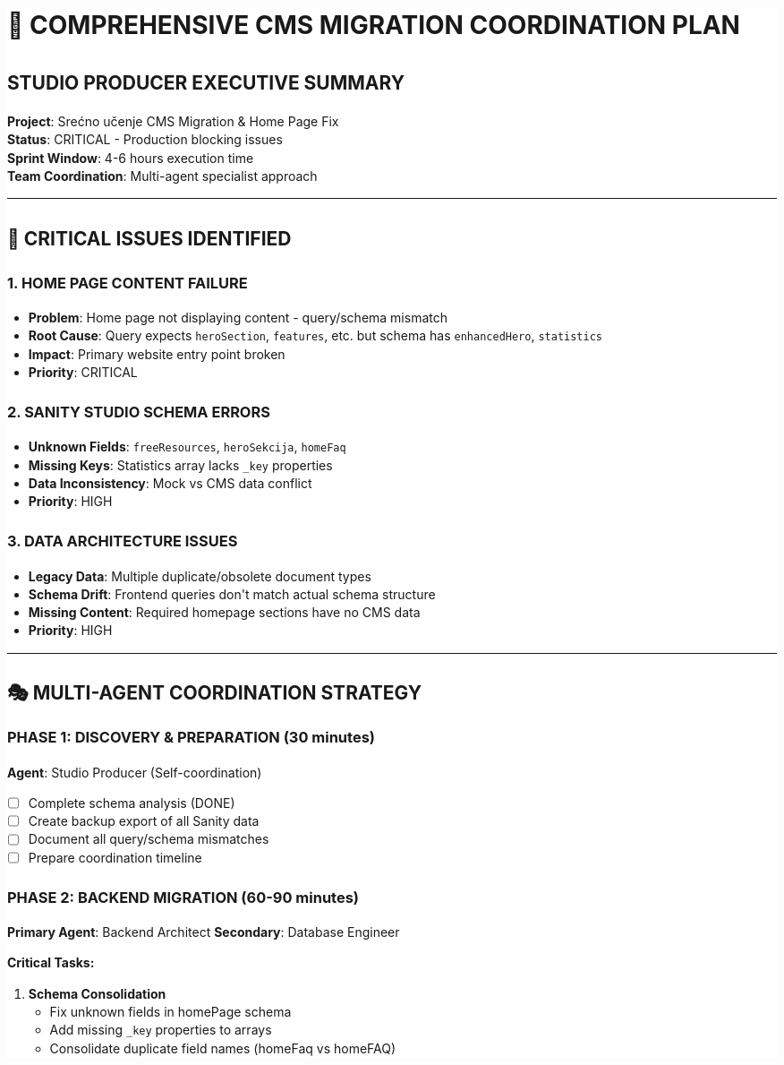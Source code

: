 # 🎯 COMPREHENSIVE CMS MIGRATION COORDINATION PLAN

## STUDIO PRODUCER EXECUTIVE SUMMARY

**Project**: Srećno učenje CMS Migration & Home Page Fix  
**Status**: CRITICAL - Production blocking issues  
**Sprint Window**: 4-6 hours execution time  
**Team Coordination**: Multi-agent specialist approach  

---

## 🚨 CRITICAL ISSUES IDENTIFIED

### 1. HOME PAGE CONTENT FAILURE
- **Problem**: Home page not displaying content - query/schema mismatch
- **Root Cause**: Query expects `heroSection`, `features`, etc. but schema has `enhancedHero`, `statistics`
- **Impact**: Primary website entry point broken
- **Priority**: CRITICAL

### 2. SANITY STUDIO SCHEMA ERRORS
- **Unknown Fields**: `freeResources`, `heroSekcija`, `homeFaq`
- **Missing Keys**: Statistics array lacks `_key` properties  
- **Data Inconsistency**: Mock vs CMS data conflict
- **Priority**: HIGH

### 3. DATA ARCHITECTURE ISSUES
- **Legacy Data**: Multiple duplicate/obsolete document types
- **Schema Drift**: Frontend queries don't match actual schema structure
- **Missing Content**: Required homepage sections have no CMS data
- **Priority**: HIGH

---

## 🎭 MULTI-AGENT COORDINATION STRATEGY

### PHASE 1: DISCOVERY & PREPARATION (30 minutes)
**Agent**: Studio Producer (Self-coordination)
- [ ] Complete schema analysis (DONE)
- [ ] Create backup export of all Sanity data
- [ ] Document all query/schema mismatches
- [ ] Prepare coordination timeline

### PHASE 2: BACKEND MIGRATION (60-90 minutes)
**Primary Agent**: Backend Architect
**Secondary**: Database Engineer

**Critical Tasks:**
1. **Schema Consolidation**
   - Fix unknown fields in homePage schema
   - Add missing `_key` properties to arrays
   - Consolidate duplicate field names (homeFaq vs homeFAQ)
   